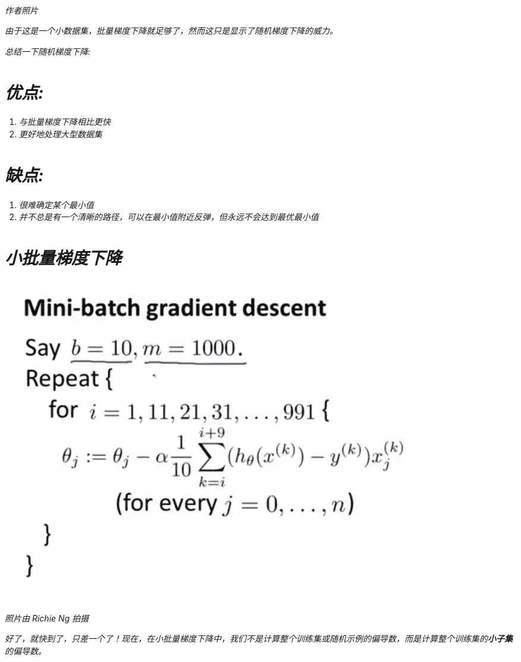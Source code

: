 *作者照片*

*由于这是一个小数据集，批量梯度下降就足够了，然而这只是显示了随机梯度下降的威力。*

*总结一下随机梯度下降:*

# *优点:*

1.  *与批量梯度下降相比更快*
2.  *更好地处理大型数据集*

# *缺点:*

1.  *很难确定某个最小值*
2.  *并不总是有一个清晰的路径，可以在最小值附近反弹，但永远不会达到最优最小值*

# *小批量梯度下降*

*![](img/59f3418a76709c183d6e790fab72cff4.png)*

*照片由 Richie Ng 拍摄*

*好了，就快到了，只差一个了！现在，在小批量梯度下降中，我们不是计算整个训练集或随机示例的偏导数，而是计算整个训练集的**小子集**的偏导数。*
